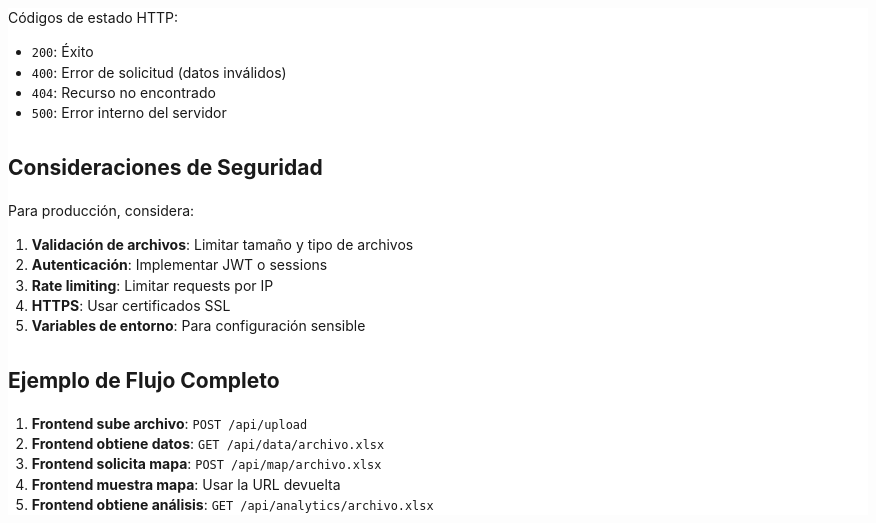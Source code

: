 Códigos de estado HTTP:
- `200`: Éxito
- `400`: Error de solicitud (datos inválidos)
- `404`: Recurso no encontrado
- `500`: Error interno del servidor

## Consideraciones de Seguridad

Para producción, considera:

1. **Validación de archivos**: Limitar tamaño y tipo de archivos
2. **Autenticación**: Implementar JWT o sessions
3. **Rate limiting**: Limitar requests por IP
4. **HTTPS**: Usar certificados SSL
5. **Variables de entorno**: Para configuración sensible

## Ejemplo de Flujo Completo

1. **Frontend sube archivo**: `POST /api/upload`
2. **Frontend obtiene datos**: `GET /api/data/archivo.xlsx`  
3. **Frontend solicita mapa**: `POST /api/map/archivo.xlsx`
4. **Frontend muestra mapa**: Usar la URL devuelta
5. **Frontend obtiene análisis**: `GET /api/analytics/archivo.xlsx`
